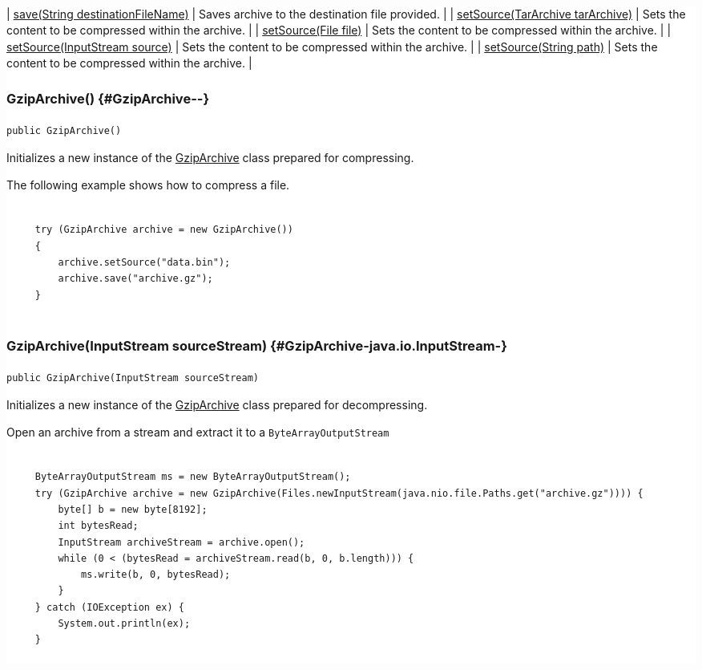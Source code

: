 | [save(String destinationFileName)](#save-java.lang.String-) | Saves archive to the destination file provided. |
| [setSource(TarArchive tarArchive)](#setSource-com.aspose.zip.TarArchive-) | Sets the content to be compressed within the archive. |
| [setSource(File file)](#setSource-java.io.File-) | Sets the content to be compressed within the archive. |
| [setSource(InputStream source)](#setSource-java.io.InputStream-) | Sets the content to be compressed within the archive. |
| [setSource(String path)](#setSource-java.lang.String-) | Sets the content to be compressed within the archive. |
### GzipArchive() {#GzipArchive--}
```
public GzipArchive()
```


Initializes a new instance of the [GzipArchive](../../com.aspose.zip/gziparchive) class prepared for compressing.

The following example shows how to compress a file.

```

     try (GzipArchive archive = new GzipArchive())
     {
         archive.setSource("data.bin");
         archive.save("archive.gz");
     }
 
```



### GzipArchive(InputStream sourceStream) {#GzipArchive-java.io.InputStream-}
```
public GzipArchive(InputStream sourceStream)
```


Initializes a new instance of the [GzipArchive](../../com.aspose.zip/gziparchive) class prepared for decompressing.

Open an archive from a stream and extract it to a `ByteArrayOutputStream`

```

     ByteArrayOutputStream ms = new ByteArrayOutputStream();
     try (GzipArchive archive = new GzipArchive(Files.newInputStream(java.nio.file.Paths.get("archive.gz")))) {
         byte[] b = new byte[8192];
         int bytesRead;
         InputStream archiveStream = archive.open();
         while (0 < (bytesRead = archiveStream.read(b, 0, b.length))) {
             ms.write(b, 0, bytesRead);
         }
     } catch (IOException ex) {
         System.out.println(ex);
     }
 
```
